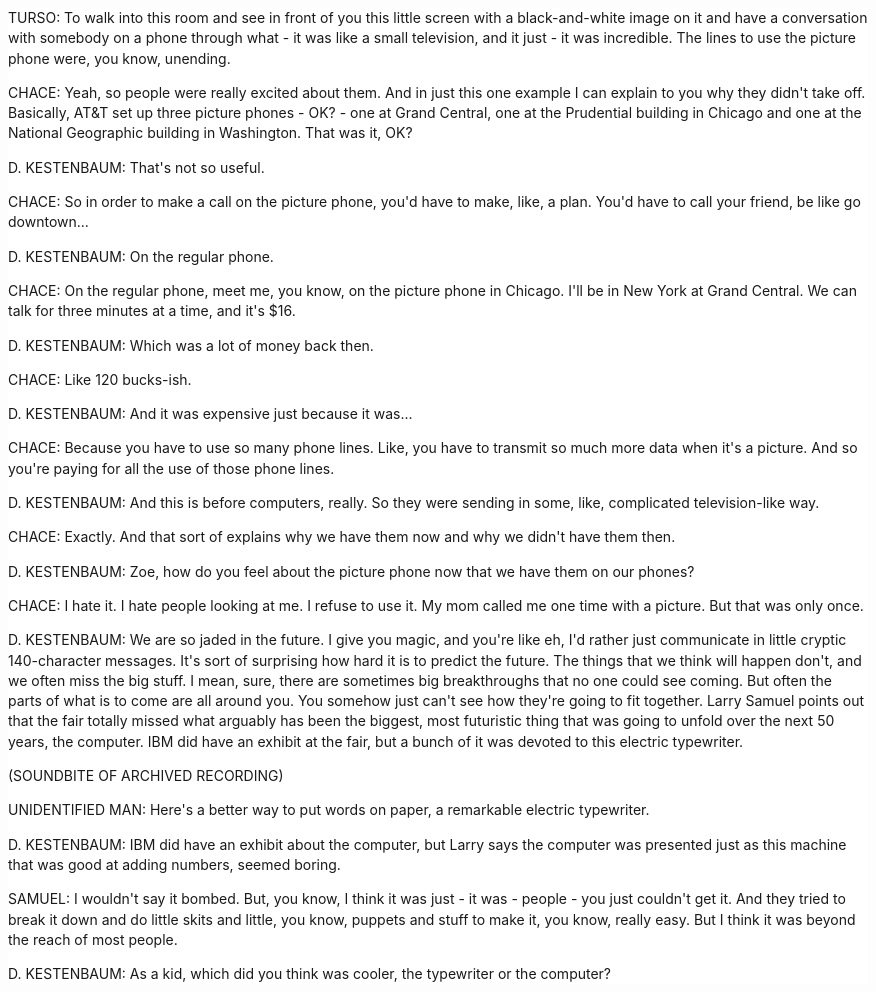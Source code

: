 TURSO: To walk into this room and see in front of you this little screen with a black-and-white image on it and have a conversation with somebody on a phone through what - it was like a small television, and it just - it was incredible. The lines to use the picture phone were, you know, unending.

CHACE: Yeah, so people were really excited about them. And in just this one example I can explain to you why they didn't take off. Basically, AT&T set up three picture phones - OK? - one at Grand Central, one at the Prudential building in Chicago and one at the National Geographic building in Washington. That was it, OK?

D. KESTENBAUM: That's not so useful.

CHACE: So in order to make a call on the picture phone, you'd have to make, like, a plan. You'd have to call your friend, be like go downtown...

D. KESTENBAUM: On the regular phone.

CHACE: On the regular phone, meet me, you know, on the picture phone in Chicago. I'll be in New York at Grand Central. We can talk for three minutes at a time, and it's $16.

D. KESTENBAUM: Which was a lot of money back then.

CHACE: Like 120 bucks-ish.

D. KESTENBAUM: And it was expensive just because it was...

CHACE: Because you have to use so many phone lines. Like, you have to transmit so much more data when it's a picture. And so you're paying for all the use of those phone lines.

D. KESTENBAUM: And this is before computers, really. So they were sending in some, like, complicated television-like way.

CHACE: Exactly. And that sort of explains why we have them now and why we didn't have them then.

D. KESTENBAUM: Zoe, how do you feel about the picture phone now that we have them on our phones?

CHACE: I hate it. I hate people looking at me. I refuse to use it. My mom called me one time with a picture. But that was only once.

D. KESTENBAUM: We are so jaded in the future. I give you magic, and you're like eh, I'd rather just communicate in little cryptic 140-character messages. It's sort of surprising how hard it is to predict the future. The things that we think will happen don't, and we often miss the big stuff. I mean, sure, there are sometimes big breakthroughs that no one could see coming. But often the parts of what is to come are all around you. You somehow just can't see how they're going to fit together. Larry Samuel points out that the fair totally missed what arguably has been the biggest, most futuristic thing that was going to unfold over the next 50 years, the computer. IBM did have an exhibit at the fair, but a bunch of it was devoted to this electric typewriter.

(SOUNDBITE OF ARCHIVED RECORDING)

UNIDENTIFIED MAN: Here's a better way to put words on paper, a remarkable electric typewriter.

D. KESTENBAUM: IBM did have an exhibit about the computer, but Larry says the computer was presented just as this machine that was good at adding numbers, seemed boring.

SAMUEL: I wouldn't say it bombed. But, you know, I think it was just - it was - people - you just couldn't get it. And they tried to break it down and do little skits and little, you know, puppets and stuff to make it, you know, really easy. But I think it was beyond the reach of most people.

D. KESTENBAUM: As a kid, which did you think was cooler, the typewriter or the computer?
